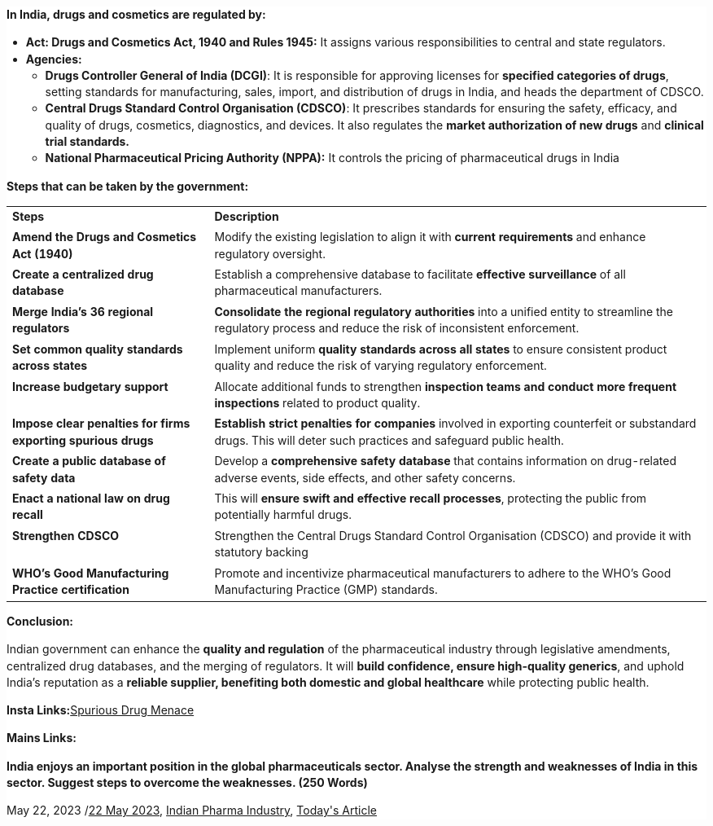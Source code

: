**In India, drugs and cosmetics are regulated by:**

- **Act: Drugs and Cosmetics Act, 1940 and Rules 1945:** It assigns various responsibilities to central and state regulators.
- **Agencies:**
    - **Drugs Controller General of India (DCGI)**: It is responsible for approving licenses for **specified categories of drugs**, setting standards for manufacturing, sales, import, and distribution of drugs in India, and heads the department of CDSCO.
    - **Central Drugs Standard Control Organisation (CDSCO)**: It prescribes standards for ensuring the safety, efficacy, and quality of drugs, cosmetics, diagnostics, and devices. It also regulates the **market authorization of new drugs** and **clinical trial standards.**
    - **National Pharmaceutical Pricing Authority (NPPA):** It controls the pricing of pharmaceutical drugs in India

**Steps that can be taken by the government:**

|   |   |
|---|---|
|**Steps**|**Description**|
|**Amend the Drugs and Cosmetics Act (1940)**|Modify the existing legislation to align it with **current requirements** and enhance regulatory oversight.|
|**Create a centralized drug database**|Establish a comprehensive database to facilitate **effective surveillance** of all pharmaceutical manufacturers.|
|**Merge India’s 36 regional regulators**|**Consolidate the regional regulatory authorities** into a unified entity to streamline the regulatory process and reduce the risk of inconsistent enforcement.|
|**Set common quality standards across states**|Implement uniform **quality standards across all states** to ensure consistent product quality and reduce the risk of varying regulatory enforcement.|
|**Increase budgetary support**|Allocate additional funds to strengthen **inspection teams and conduct more frequent inspections** related to product quality.|
|**Impose clear penalties for firms exporting spurious drugs**|**Establish strict penalties for companies** involved in exporting counterfeit or substandard drugs. This will deter such practices and safeguard public health.|
|**Create a public database of safety data**|Develop a **comprehensive safety database** that contains information on drug-related adverse events, side effects, and other safety concerns.|
|**Enact a national law on drug recall**|This will **ensure swift and effective recall processes**, protecting the public from potentially harmful drugs.|
|**Strengthen CDSCO**|Strengthen the Central Drugs Standard Control Organisation (CDSCO) and provide it with statutory backing|
|**WHO’s Good Manufacturing Practice certification**|Promote and incentivize pharmaceutical manufacturers to adhere to the WHO’s Good Manufacturing Practice (GMP) standards.|

**Conclusion:**

Indian government can enhance the **quality and regulation** of the pharmaceutical industry through legislative amendments, centralized drug databases, and the merging of regulators. It will **build confidence, ensure high-quality generics**, and uphold India’s reputation as a **reliable supplier, benefiting both domestic and global healthcare** while protecting public health.

**Insta Links:**[Spurious Drug Menace](https://www.insightsonindia.com/2022/11/15/sansad-tv-perspective-spurious-drug-menace/)

**Mains Links:**

**India enjoys an important position in the global pharmaceuticals sector. Analyse the strength and weaknesses of India in this sector. Suggest steps to overcome the weaknesses. (250 Words)**

May 22, 2023 /[22 May 2023](https://www.insightsonindia.com/category/22-may-2023/ "22 May 2023"), [Indian Pharma Industry](https://www.insightsonindia.com/tag/indian-pharma-industry/ "Indian Pharma Industry"), [Today's Article](https://www.insightsonindia.com/category/today-article/ "Today's Article")
